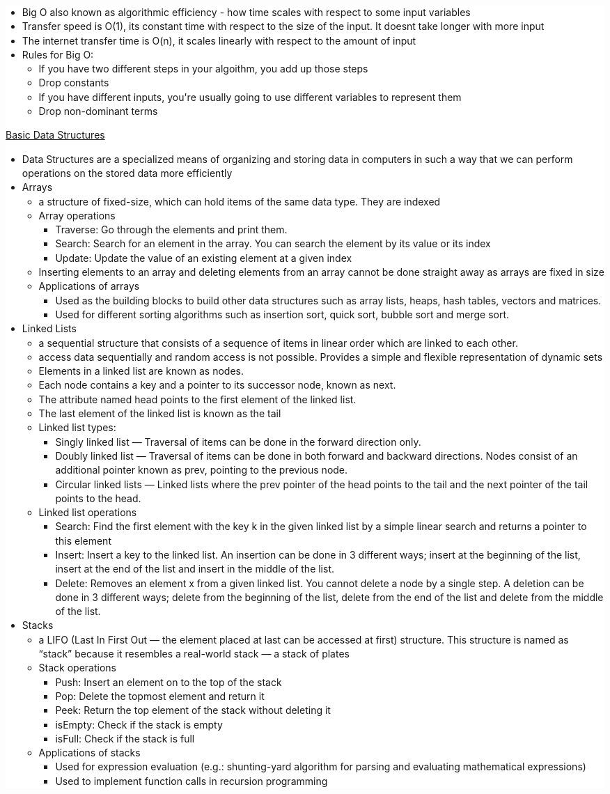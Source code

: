 - Big O also known as algorithmic efficiency - how time scales with respect to some input variables
- Transfer speed is O(1), its constant time with respect to the size of the input. It doesnt take longer with more input
- The internet transfer time is O(n), it scales linearly with respect to the amount of input
- Rules for Big O:
  - If you have two different steps in your algoithm, you add up those steps
  - Drop constants
  - If you have different inputs, you're usually going to use different variables to represent them
  - Drop non-dominant terms

[Basic Data Structures](https://towardsdatascience.com/8-common-data-structures-every-programmer-must-know-171acf6a1a42)

- Data Structures are a specialized means of organizing and storing data in computers in such a way that we can perform operations on the stored data more efficiently
- Arrays
  - a structure of fixed-size, which can hold items of the same data type. They are indexed
  - Array operations
    - Traverse: Go through the elements and print them.
    - Search: Search for an element in the array. You can search the element by its value or its index
    - Update: Update the value of an existing element at a given index
  - Inserting elements to an array and deleting elements from an array cannot be done straight away as arrays are fixed in size
  - Applications of arrays
    - Used as the building blocks to build other data structures such as array lists, heaps, hash tables, vectors and matrices.
    - Used for different sorting algorithms such as insertion sort, quick sort, bubble sort and merge sort.
- Linked Lists
  - a sequential structure that consists of a sequence of items in linear order which are linked to each other.
  - access data sequentially and random access is not possible. Provides a simple and flexible representation of dynamic sets
  - Elements in a linked list are known as nodes.
  - Each node contains a key and a pointer to its successor node, known as next.
  - The attribute named head points to the first element of the linked list.
  - The last element of the linked list is known as the tail
  - Linked list types:
    - Singly linked list — Traversal of items can be done in the forward direction only.
    - Doubly linked list — Traversal of items can be done in both forward and backward directions. Nodes consist of an additional pointer known as prev, pointing to the previous node.
    - Circular linked lists — Linked lists where the prev pointer of the head points to the tail and the next pointer of the tail points to the head.
  - Linked list operations
    - Search: Find the first element with the key k in the given linked list by a simple linear search and returns a pointer to this element
    - Insert: Insert a key to the linked list. An insertion can be done in 3 different ways; insert at the beginning of the list, insert at the end of the list and insert in the middle of the list.
    - Delete: Removes an element x from a given linked list. You cannot delete a node by a single step. A deletion can be done in 3 different ways; delete from the beginning of the list, delete from the end of the list and delete from the middle of the list.
- Stacks
  - a LIFO (Last In First Out — the element placed at last can be accessed at first) structure. This structure is named as “stack” because it resembles a real-world stack — a stack of plates
  - Stack operations
    - Push: Insert an element on to the top of the stack
    - Pop: Delete the topmost element and return it
    - Peek: Return the top element of the stack without deleting it
    - isEmpty: Check if the stack is empty
    - isFull: Check if the stack is full
  - Applications of stacks
    - Used for expression evaluation (e.g.: shunting-yard algorithm for parsing and evaluating mathematical expressions)
    - Used to implement function calls in recursion programming
